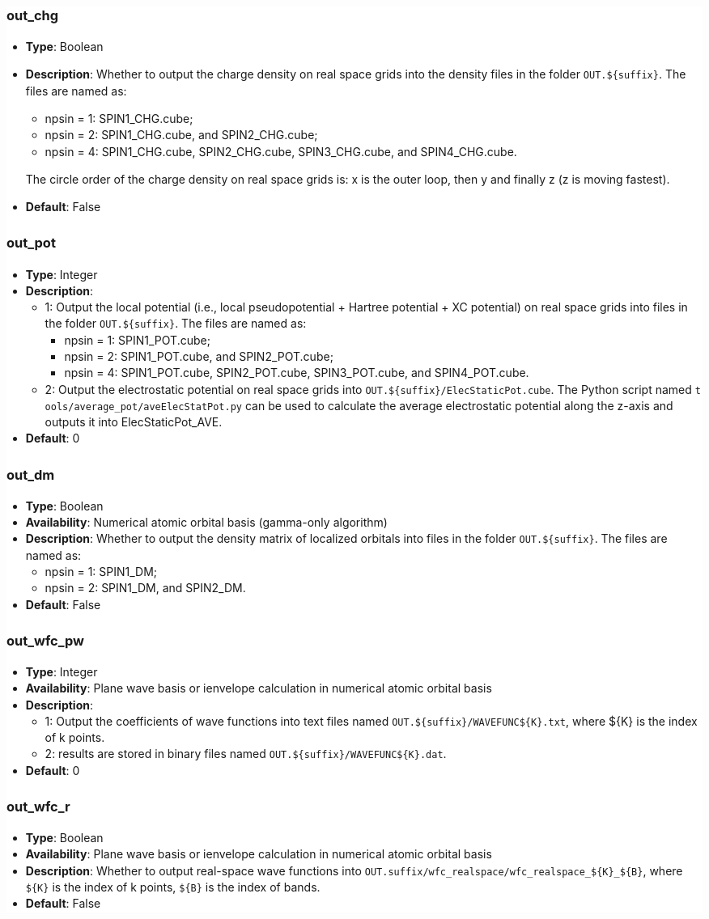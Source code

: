 ### out_chg

- **Type**: Boolean
- **Description**: Whether to output the charge density on real space grids into the density files in the folder `OUT.${suffix}`. The files are named as: 
  - npsin = 1: SPIN1_CHG.cube;
  - npsin = 2: SPIN1_CHG.cube, and SPIN2_CHG.cube;
  - npsin = 4: SPIN1_CHG.cube, SPIN2_CHG.cube, SPIN3_CHG.cube, and SPIN4_CHG.cube.

  The circle order of the charge density on real space grids is: x is the outer loop, then y and finally z (z is moving fastest).
- **Default**: False

### out_pot

- **Type**: Integer
- **Description**: 
  - 1: Output the local potential (i.e., local pseudopotential + Hartree potential + XC potential) on real space grids into files in the folder `OUT.${suffix}`. The files are named as:
    - npsin = 1: SPIN1_POT.cube;
    - npsin = 2: SPIN1_POT.cube, and SPIN2_POT.cube;
    - npsin = 4: SPIN1_POT.cube, SPIN2_POT.cube, SPIN3_POT.cube, and SPIN4_POT.cube.
  - 2: Output the electrostatic potential on real space grids into `OUT.${suffix}/ElecStaticPot.cube`. The Python script named `tools/average_pot/aveElecStatPot.py` can be used to calculate the average electrostatic potential along the z-axis and outputs it into ElecStaticPot_AVE.
- **Default**: 0

### out_dm

- **Type**: Boolean
- **Availability**: Numerical atomic orbital basis (gamma-only algorithm)
- **Description**: Whether to output the density matrix of localized orbitals into files in the folder `OUT.${suffix}`. The files are named as:
  - npsin = 1: SPIN1_DM;
  - npsin = 2: SPIN1_DM, and SPIN2_DM.
- **Default**: False

### out_wfc_pw

- **Type**: Integer
- **Availability**: Plane wave basis or ienvelope calculation in numerical atomic orbital basis
- **Description**: 
  - 1: Output the coefficients of wave functions into text files named `OUT.${suffix}/WAVEFUNC${K}.txt`, where ${K} is the index of k points. 
  - 2: results are stored in binary files named `OUT.${suffix}/WAVEFUNC${K}.dat`.
- **Default**: 0

### out_wfc_r

- **Type**: Boolean
- **Availability**: Plane wave basis or ienvelope calculation in numerical atomic orbital basis
- **Description**: Whether to output real-space wave functions into `OUT.suffix/wfc_realspace/wfc_realspace_${K}_${B}`, where `${K}` is the index of k points, `${B}` is the index of bands.
- **Default**: False
